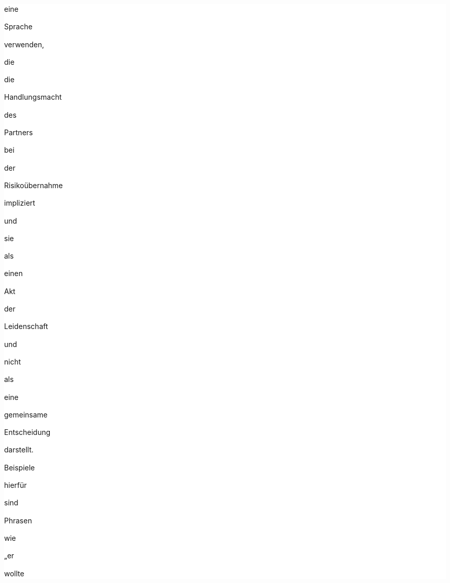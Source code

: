 eine

Sprache

verwenden,

die

die

Handlungsmacht

des

Partners

bei

der

Risikoübernahme

impliziert

und

sie

als

einen

Akt

der

Leidenschaft

und

nicht

als

eine

gemeinsame

Entscheidung

darstellt.

Beispiele

hierfür

sind

Phrasen

wie

„er

wollte
